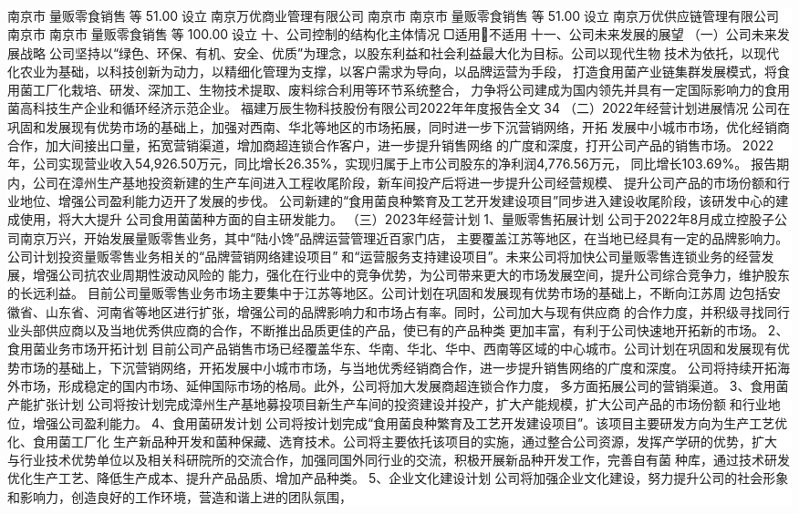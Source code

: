 南京市
量贩零食销售
等
51.00
设立
南京万优商业管理有限公司
南京市
南京市
量贩零食销售
等
51.00
设立
南京万优供应链管理有限公司
南京市
南京市
量贩零食销售
等
100.00
设立
十、公司控制的结构化主体情况
□适用不适用
十一、公司未来发展的展望
（一）公司未来发展战略
公司坚持以“绿色、环保、有机、安全、优质”为理念，以股东利益和社会利益最大化为目标。公司以现代生物
技术为依托，以现代化农业为基础，以科技创新为动力，以精细化管理为支撑，以客户需求为导向，以品牌运营为手段，
打造食用菌产业链集群发展模式，将食用菌工厂化栽培、研发、深加工、生物技术提取、废料综合利用等环节系统整合，
力争将公司建成为国内领先并具有一定国际影响力的食用菌高科技生产企业和循环经济示范企业。
福建万辰生物科技股份有限公司2022年年度报告全文
34
（二）2022年经营计划进展情况
公司在巩固和发展现有优势市场的基础上，加强对西南、华北等地区的市场拓展，同时进一步下沉营销网络，开拓
发展中小城市市场，优化经销商合作，加大间接出口量，拓宽营销渠道，增加商超连锁合作客户，进一步提升销售网络
的广度和深度，打开公司产品的销售市场。
2022年，公司实现营业收入54,926.50万元，同比增长26.35%，实现归属于上市公司股东的净利润4,776.56万元，
同比增长103.69%。
报告期内，公司在漳州生产基地投资新建的生产车间进入工程收尾阶段，新车间投产后将进一步提升公司经营规模、
提升公司产品的市场份额和行业地位、增强公司盈利能力迈开了发展的步伐。
公司新建的“食用菌良种繁育及工艺开发建设项目”同步进入建设收尾阶段，该研发中心的建成使用，将大大提升
公司食用菌菌种方面的自主研发能力。
（三）2023年经营计划
1、量贩零售拓展计划
公司于2022年8月成立控股子公司南京万兴，开始发展量贩零售业务，其中“陆小馋”品牌运营管理近百家门店，
主要覆盖江苏等地区，在当地已经具有一定的品牌影响力。公司计划投资量贩零售业务相关的“品牌营销网络建设项目”
和“运营服务支持建设项目”。未来公司将加快公司量贩零售连锁业务的经营发展，增强公司抗农业周期性波动风险的
能力，强化在行业中的竞争优势，为公司带来更大的市场发展空间，提升公司综合竞争力，维护股东的长远利益。
目前公司量贩零售业务市场主要集中于江苏等地区。公司计划在巩固和发展现有优势市场的基础上，不断向江苏周
边包括安徽省、山东省、河南省等地区进行扩张，增强公司的品牌影响力和市场占有率。同时，公司加大与现有供应商
的合作力度，并积级寻找同行业头部供应商以及当地优秀供应商的合作，不断推出品质更佳的产品，使已有的产品种类
更加丰富，有利于公司快速地开拓新的市场。
2、食用菌业务市场开拓计划
目前公司产品销售市场已经覆盖华东、华南、华北、华中、西南等区域的中心城市。公司计划在巩固和发展现有优
势市场的基础上，下沉营销网络，开拓发展中小城市市场，与当地优秀经销商合作，进一步提升销售网络的广度和深度。
公司将持续开拓海外市场，形成稳定的国内市场、延伸国际市场的格局。此外，公司将加大发展商超连锁合作力度，
多方面拓展公司的营销渠道。
3、食用菌产能扩张计划
公司将按计划完成漳州生产基地募投项目新生产车间的投资建设并投产，扩大产能规模，扩大公司产品的市场份额
和行业地位，增强公司盈利能力。
4、食用菌研发计划
公司将按计划完成“食用菌良种繁育及工艺开发建设项目”。该项目主要研发方向为生产工艺优化、食用菌工厂化
生产新品种开发和菌种保藏、选育技术。公司将主要依托该项目的实施，通过整合公司资源，发挥产学研的优势，扩大
与行业技术优势单位以及相关科研院所的交流合作，加强同国外同行业的交流，积极开展新品种开发工作，完善自有菌
种库，通过技术研发优化生产工艺、降低生产成本、提升产品品质、增加产品种类。
5、企业文化建设计划
公司将加强企业文化建设，努力提升公司的社会形象和影响力，创造良好的工作环境，营造和谐上进的团队氛围，